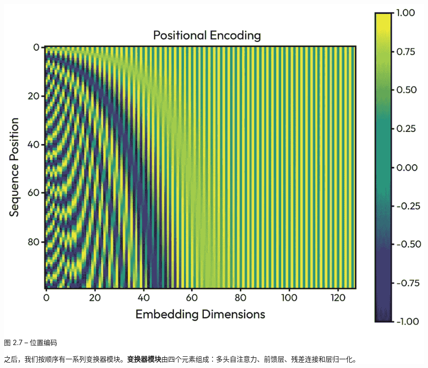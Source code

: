 ![图 2.7 – 位置编码](img/B21257_02_07.jpg)

图 2.7 – 位置编码

之后，我们按顺序有一系列变换器模块。**变换器模块**由四个元素组成：多头自注意力、前馈层、残差连接和层归一化。
